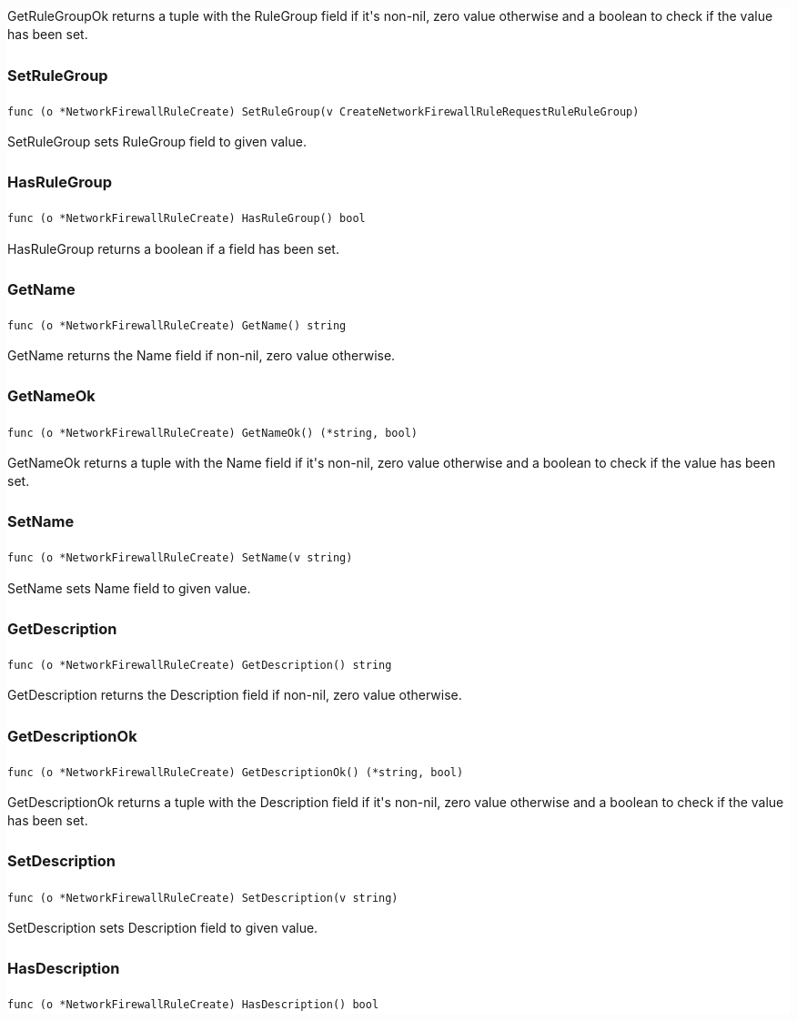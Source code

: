 GetRuleGroupOk returns a tuple with the RuleGroup field if it's non-nil, zero value otherwise
and a boolean to check if the value has been set.

### SetRuleGroup

`func (o *NetworkFirewallRuleCreate) SetRuleGroup(v CreateNetworkFirewallRuleRequestRuleRuleGroup)`

SetRuleGroup sets RuleGroup field to given value.

### HasRuleGroup

`func (o *NetworkFirewallRuleCreate) HasRuleGroup() bool`

HasRuleGroup returns a boolean if a field has been set.

### GetName

`func (o *NetworkFirewallRuleCreate) GetName() string`

GetName returns the Name field if non-nil, zero value otherwise.

### GetNameOk

`func (o *NetworkFirewallRuleCreate) GetNameOk() (*string, bool)`

GetNameOk returns a tuple with the Name field if it's non-nil, zero value otherwise
and a boolean to check if the value has been set.

### SetName

`func (o *NetworkFirewallRuleCreate) SetName(v string)`

SetName sets Name field to given value.


### GetDescription

`func (o *NetworkFirewallRuleCreate) GetDescription() string`

GetDescription returns the Description field if non-nil, zero value otherwise.

### GetDescriptionOk

`func (o *NetworkFirewallRuleCreate) GetDescriptionOk() (*string, bool)`

GetDescriptionOk returns a tuple with the Description field if it's non-nil, zero value otherwise
and a boolean to check if the value has been set.

### SetDescription

`func (o *NetworkFirewallRuleCreate) SetDescription(v string)`

SetDescription sets Description field to given value.

### HasDescription

`func (o *NetworkFirewallRuleCreate) HasDescription() bool`
